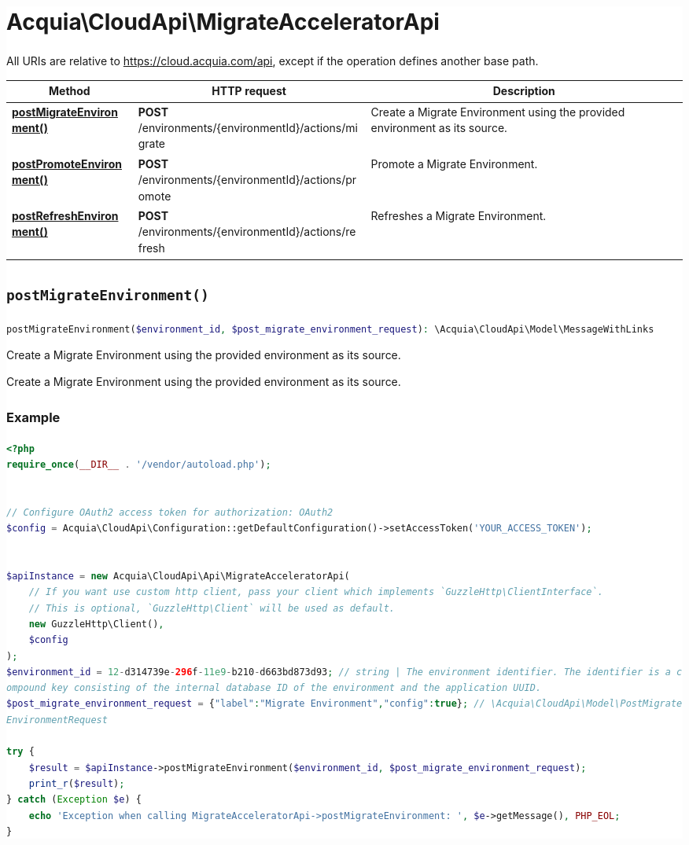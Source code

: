 # Acquia\CloudApi\MigrateAcceleratorApi

All URIs are relative to https://cloud.acquia.com/api, except if the operation defines another base path.

| Method | HTTP request | Description |
| ------------- | ------------- | ------------- |
| [**postMigrateEnvironment()**](MigrateAcceleratorApi.md#postMigrateEnvironment) | **POST** /environments/{environmentId}/actions/migrate | Create a Migrate Environment using the provided environment as its source. |
| [**postPromoteEnvironment()**](MigrateAcceleratorApi.md#postPromoteEnvironment) | **POST** /environments/{environmentId}/actions/promote | Promote a Migrate Environment. |
| [**postRefreshEnvironment()**](MigrateAcceleratorApi.md#postRefreshEnvironment) | **POST** /environments/{environmentId}/actions/refresh | Refreshes a Migrate Environment. |


## `postMigrateEnvironment()`

```php
postMigrateEnvironment($environment_id, $post_migrate_environment_request): \Acquia\CloudApi\Model\MessageWithLinks
```

Create a Migrate Environment using the provided environment as its source.

Create a Migrate Environment using the provided environment as its source.

### Example

```php
<?php
require_once(__DIR__ . '/vendor/autoload.php');


// Configure OAuth2 access token for authorization: OAuth2
$config = Acquia\CloudApi\Configuration::getDefaultConfiguration()->setAccessToken('YOUR_ACCESS_TOKEN');


$apiInstance = new Acquia\CloudApi\Api\MigrateAcceleratorApi(
    // If you want use custom http client, pass your client which implements `GuzzleHttp\ClientInterface`.
    // This is optional, `GuzzleHttp\Client` will be used as default.
    new GuzzleHttp\Client(),
    $config
);
$environment_id = 12-d314739e-296f-11e9-b210-d663bd873d93; // string | The environment identifier. The identifier is a compound key consisting of the internal database ID of the environment and the application UUID.
$post_migrate_environment_request = {"label":"Migrate Environment","config":true}; // \Acquia\CloudApi\Model\PostMigrateEnvironmentRequest

try {
    $result = $apiInstance->postMigrateEnvironment($environment_id, $post_migrate_environment_request);
    print_r($result);
} catch (Exception $e) {
    echo 'Exception when calling MigrateAcceleratorApi->postMigrateEnvironment: ', $e->getMessage(), PHP_EOL;
}
```
